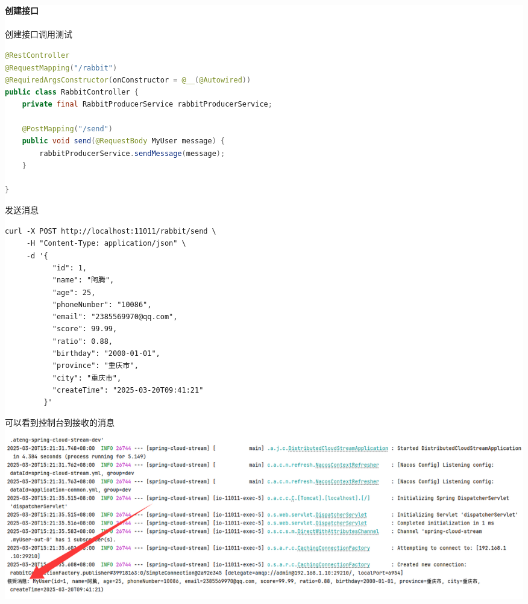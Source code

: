 #### 创建接口

创建接口调用测试

```java
@RestController
@RequestMapping("/rabbit")
@RequiredArgsConstructor(onConstructor = @__(@Autowired))
public class RabbitController {
    private final RabbitProducerService rabbitProducerService;

    @PostMapping("/send")
    public void send(@RequestBody MyUser message) {
        rabbitProducerService.sendMessage(message);
    }

}
```

发送消息

```
curl -X POST http://localhost:11011/rabbit/send \
     -H "Content-Type: application/json" \
     -d '{
           "id": 1,
           "name": "阿腾",
           "age": 25,
           "phoneNumber": "10086",
           "email": "2385569970@qq.com",
           "score": 99.99,
           "ratio": 0.88,
           "birthday": "2000-01-01",
           "province": "重庆市",
           "city": "重庆市",
           "createTime": "2025-03-20T09:41:21"
         }'
```

可以看到控制台到接收的消息

![image-20250320152150417](./assets/image-20250320152150417.png)

